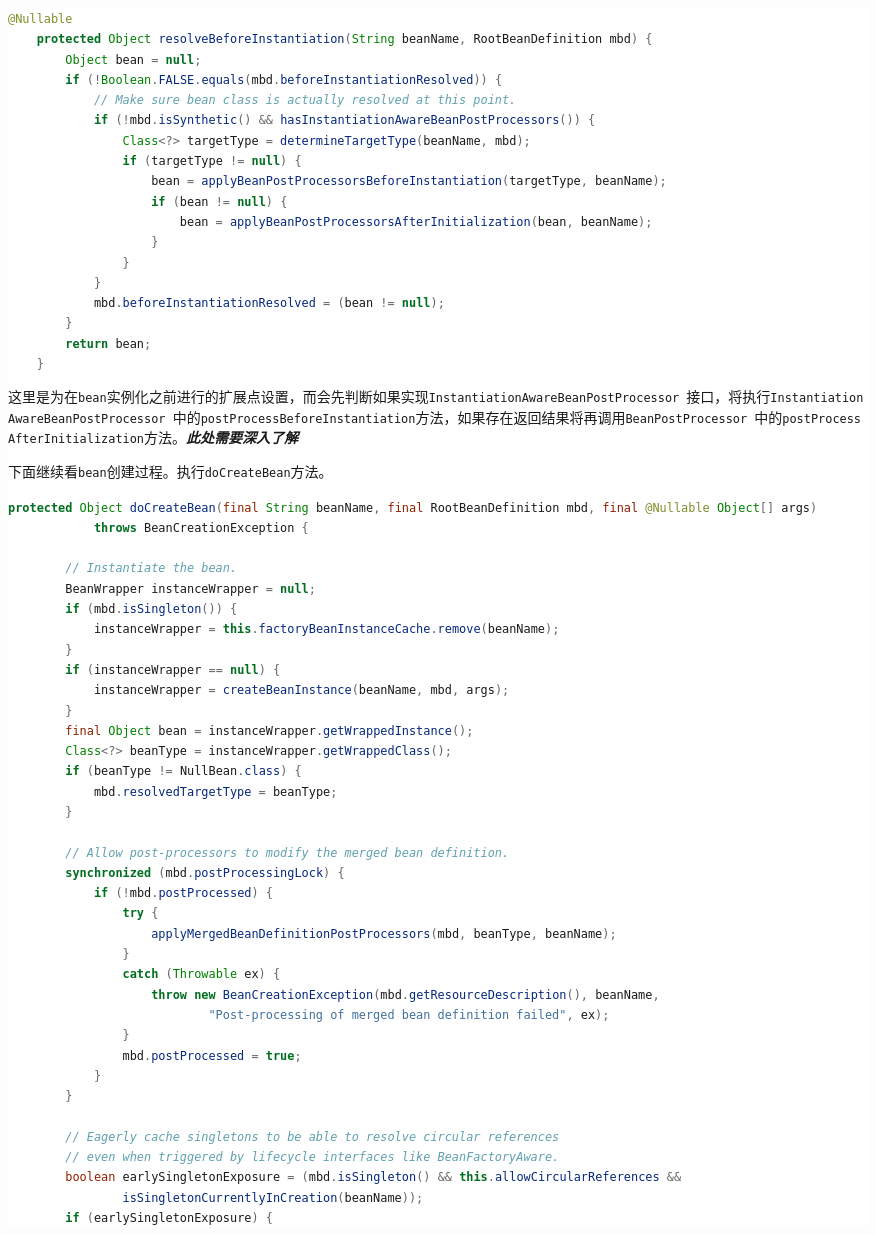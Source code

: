 ```java
@Nullable
	protected Object resolveBeforeInstantiation(String beanName, RootBeanDefinition mbd) {
		Object bean = null;
		if (!Boolean.FALSE.equals(mbd.beforeInstantiationResolved)) {
			// Make sure bean class is actually resolved at this point.
			if (!mbd.isSynthetic() && hasInstantiationAwareBeanPostProcessors()) {
				Class<?> targetType = determineTargetType(beanName, mbd);
				if (targetType != null) {
					bean = applyBeanPostProcessorsBeforeInstantiation(targetType, beanName);
					if (bean != null) {
						bean = applyBeanPostProcessorsAfterInitialization(bean, beanName);
					}
				}
			}
			mbd.beforeInstantiationResolved = (bean != null);
		}
		return bean;
	}
```

这里是为在`bean`实例化之前进行的扩展点设置，而会先判断如果实现`InstantiationAwareBeanPostProcessor `接口，将执行`InstantiationAwareBeanPostProcessor `中的`postProcessBeforeInstantiation`方法，如果存在返回结果将再调用`BeanPostProcessor `中的`postProcessAfterInitialization`方法。***此处需要深入了解***

下面继续看`bean`创建过程。执行`doCreateBean`方法。

```java
protected Object doCreateBean(final String beanName, final RootBeanDefinition mbd, final @Nullable Object[] args)
			throws BeanCreationException {

		// Instantiate the bean.
		BeanWrapper instanceWrapper = null;
		if (mbd.isSingleton()) {
			instanceWrapper = this.factoryBeanInstanceCache.remove(beanName);
		}
		if (instanceWrapper == null) {
			instanceWrapper = createBeanInstance(beanName, mbd, args);
		}
		final Object bean = instanceWrapper.getWrappedInstance();
		Class<?> beanType = instanceWrapper.getWrappedClass();
		if (beanType != NullBean.class) {
			mbd.resolvedTargetType = beanType;
		}

		// Allow post-processors to modify the merged bean definition.
		synchronized (mbd.postProcessingLock) {
			if (!mbd.postProcessed) {
				try {
					applyMergedBeanDefinitionPostProcessors(mbd, beanType, beanName);
				}
				catch (Throwable ex) {
					throw new BeanCreationException(mbd.getResourceDescription(), beanName,
							"Post-processing of merged bean definition failed", ex);
				}
				mbd.postProcessed = true;
			}
		}

		// Eagerly cache singletons to be able to resolve circular references
		// even when triggered by lifecycle interfaces like BeanFactoryAware.
		boolean earlySingletonExposure = (mbd.isSingleton() && this.allowCircularReferences &&
				isSingletonCurrentlyInCreation(beanName));
		if (earlySingletonExposure) {
```